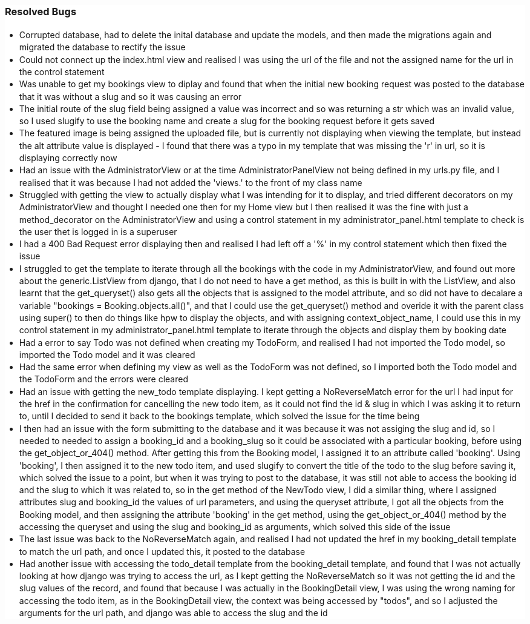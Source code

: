 
### Resolved Bugs

- Corrupted database, had to delete the inital database and update the models, and then made the migrations again and migrated the database to rectify the issue
- Could not connect up the index.html view and realised I was using the url of the file and not the assigned name for the url in the control statement
- Was unable to get my bookings view to diplay and found that when the initial new booking request was posted to the database that it was without a slug and so it was causing an error
- The initial route of the slug field being assigned a value was incorrect and so was returning a str which was an invalid value, so I used slugify to use the booking name and create a slug for the booking request before it gets saved
- The featured image is being assigned the uploaded file, but is currently not displaying when viewing the template, but instead the alt attribute value is displayed - I found that there was a typo in my template that was missing the 'r' in url, so it is displaying correctly now
- Had an issue with the AdministratorView or at the time AdministratorPanelView not being defined in my urls.py file, and I realised that it was because I had not added the 'views.' to the front of my class name
- Struggled with getting the view to actually display what I was intending for it to display, and tried different decorators on my AdministratorView and thought I needed one then for my Home view but I then realised it was the fine with just a method_decorator on the AdministratorView and using a control statement in my administrator_panel.html template to check is the user thet is logged in is a superuser
- I had a 400 Bad Request error displaying then and realised I had left off a '%' in my control statement which then fixed the issue
- I struggled to get the template to iterate through all the bookings with the code in my AdministratorView, and found out more about the generic.ListView from django, that I do not need to have a get method, as this is built in with the ListView, and also learnt that the get_queryset() also gets all the objects that is assigned to the model attribute, and so did not have to decalare a variable "bookings = Booking.objects.all()", and that I could use the get_queryset() method and overide it with the parent class using super() to then do things like hpw to display the objects, and with assigning context_object_name, I could use this in my control statement in my administrator_panel.html template to iterate through the objects and display them by booking date
- Had a error to say Todo was not defined when creating my TodoForm, and realised I had not imported the Todo model, so imported the Todo model and it was cleared
- Had the same error when defining my view as well as the TodoForm was not defined, so I imported both the Todo model and the TodoForm and the errors were cleared
- Had an issue with getting the new_todo template displaying. I kept getting a NoReverseMatch error for the url I had input for the href in the confirmation for cancelling the new todo item, as it could not find the id & slug in which I was asking it to return to, until I decided to send it back to the bookings template, which solved the issue for the time being
- I then had an issue with the form submitting to the database and it was because it was not assiging the slug and id, so I needed to needed to assign a booking_id and a booking_slug so it could be associated with a particular booking, before using the get_object_or_404() method. After getting this from the Booking model, I assigned it to an attribute called 'booking'. Using 'booking', I then assigned it to the new todo item, and used slugify to convert the title of the todo to the slug before saving it, which solved the issue to a point, but when it was trying to post to the database, it was still not able to access the booking id and the slug to which it was related to, so in the get method of the NewTodo view, I did a similar thing, where I assigned attributes slug and booking_id the values of url parameters, and using the queryset attribute, I got all the objects from the Booking model, and then assigning the attribute 'booking' in the get method, using the get_object_or_404() method by the accessing the queryset and using the slug and booking_id as arguments, which solved this side of the issue
- The last issue was back to the NoReverseMatch again, and realised I had not updated the href in my booking_detail template to match the url path, and once I updated this, it posted to the database
- Had another issue with accessing the todo_detail template from the booking_detail template, and found that I was not actually looking at how django was trying to access the url, as I kept getting the NoReverseMatch so it was not getting the id and the slug values of the record, and found that because I was actually in the BookingDetail view, I was using the wrong naming for accessing the todo item, as in the BookingDetail view, the context was being accessed by "todos", and so I adjusted the arguments for the url path, and django was able to access the slug and the id